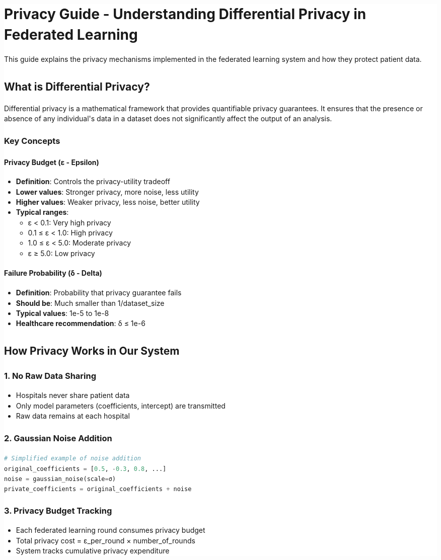 # Privacy Guide - Understanding Differential Privacy in Federated Learning

This guide explains the privacy mechanisms implemented in the federated learning system and how they protect patient data.

## What is Differential Privacy?

Differential privacy is a mathematical framework that provides quantifiable privacy guarantees. It ensures that the presence or absence of any individual's data in a dataset does not significantly affect the output of an analysis.

### Key Concepts

#### Privacy Budget (ε - Epsilon)
- **Definition**: Controls the privacy-utility tradeoff
- **Lower values**: Stronger privacy, more noise, less utility
- **Higher values**: Weaker privacy, less noise, better utility
- **Typical ranges**:
  - ε < 0.1: Very high privacy
  - 0.1 ≤ ε < 1.0: High privacy
  - 1.0 ≤ ε < 5.0: Moderate privacy
  - ε ≥ 5.0: Low privacy

#### Failure Probability (δ - Delta)
- **Definition**: Probability that privacy guarantee fails
- **Should be**: Much smaller than 1/dataset_size
- **Typical values**: 1e-5 to 1e-8
- **Healthcare recommendation**: δ ≤ 1e-6

## How Privacy Works in Our System

### 1. No Raw Data Sharing
- Hospitals never share patient data
- Only model parameters (coefficients, intercept) are transmitted
- Raw data remains at each hospital

### 2. Gaussian Noise Addition
```python
# Simplified example of noise addition
original_coefficients = [0.5, -0.3, 0.8, ...]
noise = gaussian_noise(scale=σ)
private_coefficients = original_coefficients + noise
```

### 3. Privacy Budget Tracking
- Each federated learning round consumes privacy budget
- Total privacy cost = ε_per_round × number_of_rounds
- System tracks cumulative privacy expenditure
